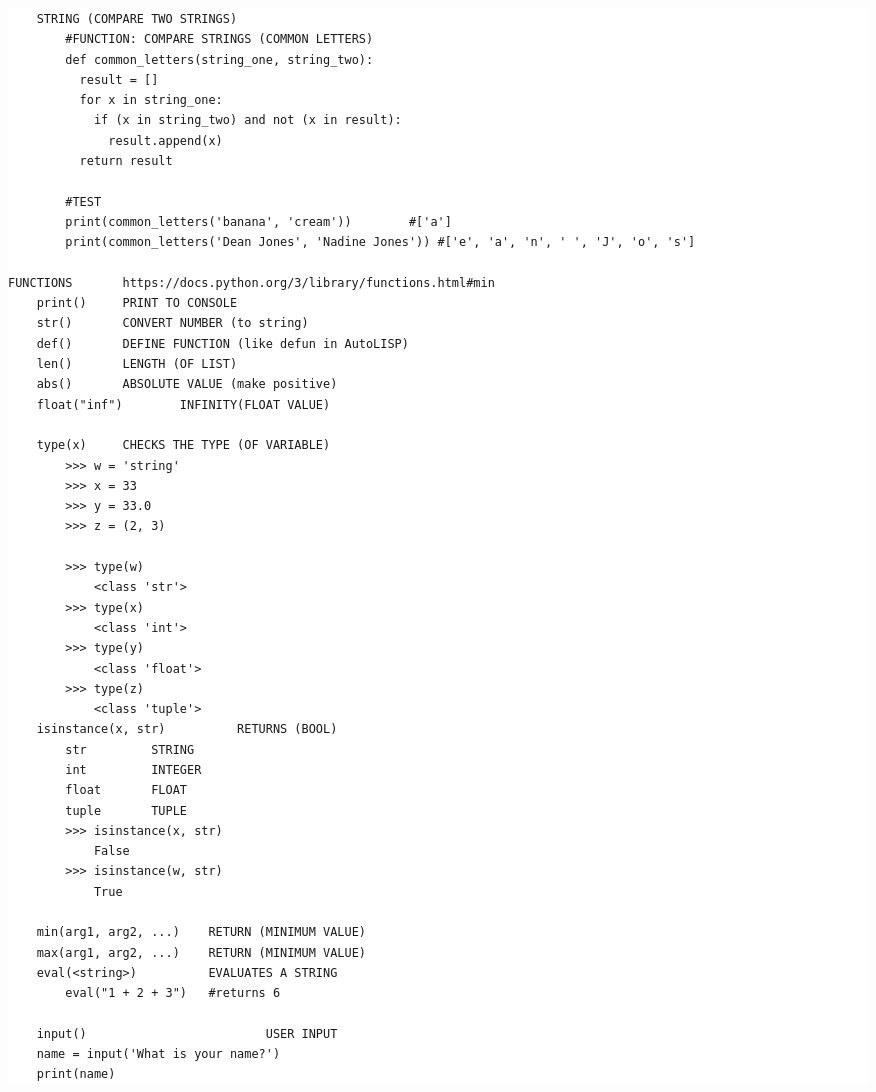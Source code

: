 		STRING (COMPARE TWO STRINGS)
			#FUNCTION: COMPARE STRINGS (COMMON LETTERS)
			def common_letters(string_one, string_two):
			  result = []
			  for x in string_one:
				if (x in string_two) and not (x in result):
				  result.append(x)
			  return result

			#TEST 
			print(common_letters('banana', 'cream'))		#['a']
			print(common_letters('Dean Jones', 'Nadine Jones')) #['e', 'a', 'n', ' ', 'J', 'o', 's']
	
	FUNCTIONS 		https://docs.python.org/3/library/functions.html#min
		print()		PRINT TO CONSOLE
		str()		CONVERT NUMBER (to string)
		def()		DEFINE FUNCTION (like defun in AutoLISP)
		len()		LENGTH (OF LIST)
		abs()		ABSOLUTE VALUE (make positive)
		float("inf")		INFINITY(FLOAT VALUE)
		
		type(x)		CHECKS THE TYPE (OF VARIABLE)
			>>> w = 'string'
			>>> x = 33
			>>> y = 33.0
			>>> z = (2, 3)
			
			>>> type(w)
				<class 'str'>
			>>> type(x)
				<class 'int'>
			>>> type(y)
				<class 'float'>			
			>>> type(z)
				<class 'tuple'>
		isinstance(x, str)			RETURNS (BOOL)
			str 		STRING
			int 		INTEGER 
			float 		FLOAT 
			tuple 		TUPLE
			>>> isinstance(x, str)
				False
			>>> isinstance(w, str)
				True
				
		min(arg1, arg2, ...)	RETURN (MINIMUM VALUE)
		max(arg1, arg2, ...)	RETURN (MINIMUM VALUE)
		eval(<string>)			EVALUATES A STRING 
			eval("1 + 2 + 3")	#returns 6
			
		input() 						USER INPUT 
		name = input('What is your name?')
		print(name)
		